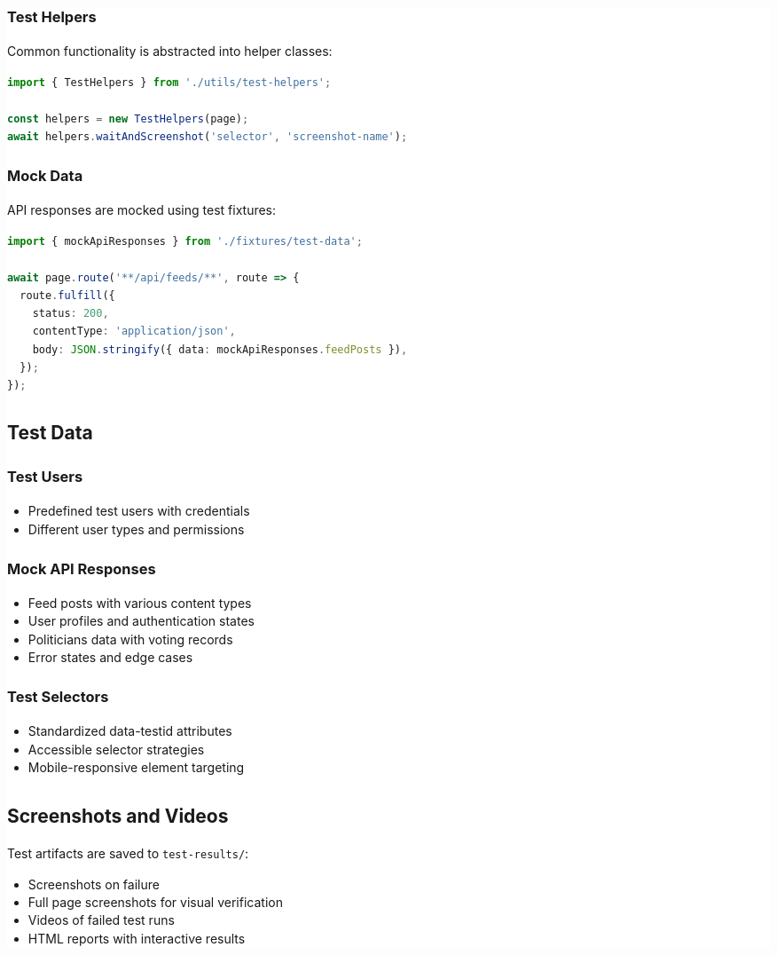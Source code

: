 ### Test Helpers

Common functionality is abstracted into helper classes:

```typescript
import { TestHelpers } from './utils/test-helpers';

const helpers = new TestHelpers(page);
await helpers.waitAndScreenshot('selector', 'screenshot-name');
```

### Mock Data

API responses are mocked using test fixtures:

```typescript
import { mockApiResponses } from './fixtures/test-data';

await page.route('**/api/feeds/**', route => {
  route.fulfill({
    status: 200,
    contentType: 'application/json',
    body: JSON.stringify({ data: mockApiResponses.feedPosts }),
  });
});
```

## Test Data

### Test Users
- Predefined test users with credentials
- Different user types and permissions

### Mock API Responses
- Feed posts with various content types
- User profiles and authentication states
- Politicians data with voting records
- Error states and edge cases

### Test Selectors
- Standardized data-testid attributes
- Accessible selector strategies
- Mobile-responsive element targeting

## Screenshots and Videos

Test artifacts are saved to `test-results/`:
- Screenshots on failure
- Full page screenshots for visual verification
- Videos of failed test runs
- HTML reports with interactive results
